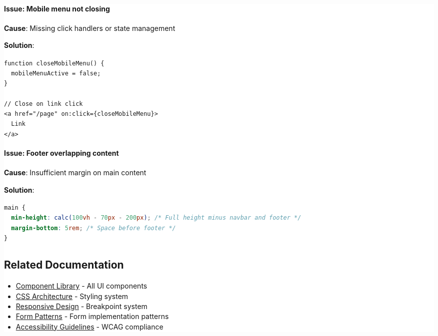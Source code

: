 #### Issue: Mobile menu not closing

**Cause**: Missing click handlers or state management

**Solution**:
```svelte
function closeMobileMenu() {
  mobileMenuActive = false;
}

// Close on link click
<a href="/page" on:click={closeMobileMenu}>
  Link
</a>
```

#### Issue: Footer overlapping content

**Cause**: Insufficient margin on main content

**Solution**:
```css
main {
  min-height: calc(100vh - 70px - 200px); /* Full height minus navbar and footer */
  margin-bottom: 5rem; /* Space before footer */
}
```

## Related Documentation

- [Component Library](./component-library.md) - All UI components
- [CSS Architecture](../styling/css-architecture.md) - Styling system
- [Responsive Design](../design/responsive-design.md) - Breakpoint system
- [Form Patterns](./form-patterns.md) - Form implementation patterns
- [Accessibility Guidelines](../../../brand/guidelines/accessibility.md) - WCAG compliance
